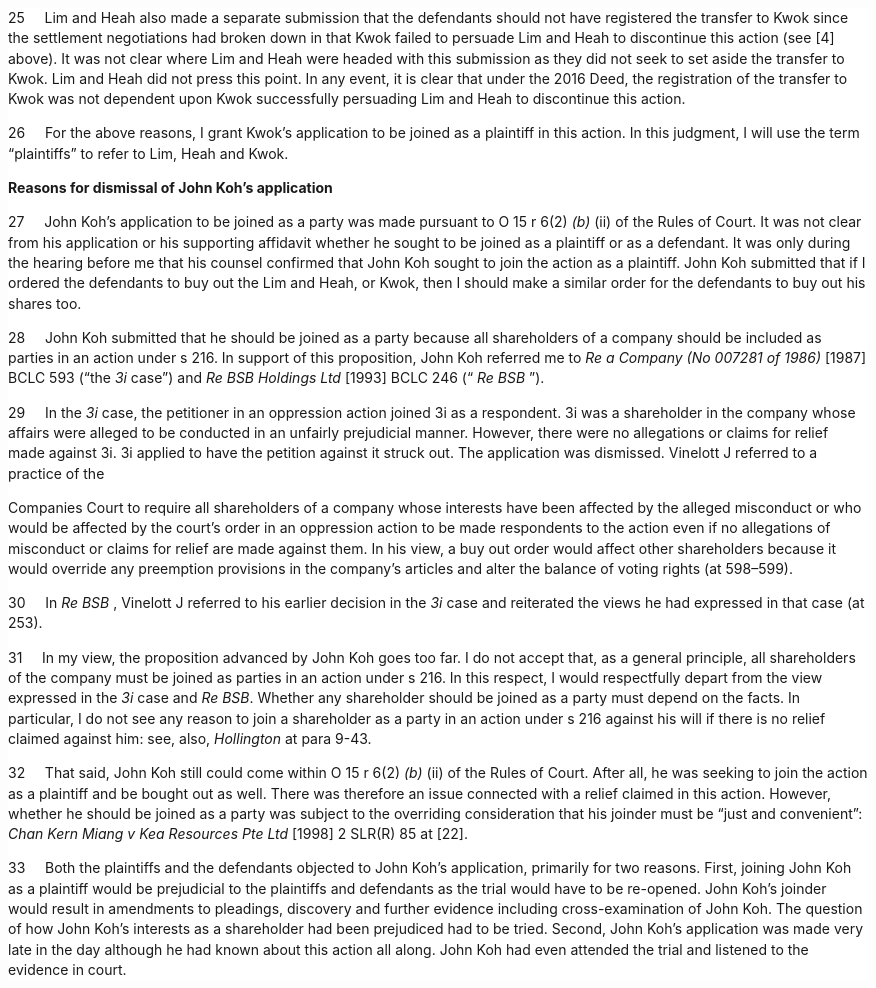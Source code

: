 25     Lim and Heah also made a separate submission that the defendants should not have registered the transfer to Kwok since the settlement negotiations had broken down in that Kwok failed to persuade Lim and Heah to discontinue this action (see [4] above). It was not clear where Lim and Heah were headed with this submission as they did not seek to set aside the transfer to Kwok. Lim and Heah did not press this point. In any event, it is clear that under the 2016 Deed, the registration of the transfer to Kwok was not dependent upon Kwok successfully persuading Lim and Heah to discontinue this action. 

26     For the above reasons, I grant Kwok’s application to be joined as a plaintiff in this action. In this judgment, I will use the term “plaintiffs” to refer to Lim, Heah and Kwok. 

**Reasons for dismissal of John Koh’s application** 

27     John Koh’s application to be joined as a party was made pursuant to O 15 r 6(2) _(b)_ (ii) of the Rules of Court. It was not clear from his application or his supporting affidavit whether he sought to be joined as a plaintiff or as a defendant. It was only during the hearing before me that his counsel confirmed that John Koh sought to join the action as a plaintiff. John Koh submitted that if I ordered the defendants to buy out the Lim and Heah, or Kwok, then I should make a similar order for the defendants to buy out his shares too. 

28     John Koh submitted that he should be joined as a party because all shareholders of a company should be included as parties in an action under s 216. In support of this proposition, John Koh referred me to _Re a Company (No 007281 of 1986)_ [1987] BCLC 593 (“the _3i_ case”) and _Re BSB Holdings Ltd_ [1993] BCLC 246 (“ _Re BSB_ ”). 

29     In the _3i_ case, the petitioner in an oppression action joined 3i as a respondent. 3i was a shareholder in the company whose affairs were alleged to be conducted in an unfairly prejudicial manner. However, there were no allegations or claims for relief made against 3i. 3i applied to have the petition against it struck out. The application was dismissed. Vinelott J referred to a practice of the 


Companies Court to require all shareholders of a company whose interests have been affected by the alleged misconduct or who would be affected by the court’s order in an oppression action to be made respondents to the action even if no allegations of misconduct or claims for relief are made against them. In his view, a buy out order would affect other shareholders because it would override any preemption provisions in the company’s articles and alter the balance of voting rights (at 598–599). 

30     In _Re BSB_ , Vinelott J referred to his earlier decision in the _3i_ case and reiterated the views he had expressed in that case (at 253). 

31     In my view, the proposition advanced by John Koh goes too far. I do not accept that, as a general principle, all shareholders of the company must be joined as parties in an action under s 216. In this respect, I would respectfully depart from the view expressed in the _3i_ case and _Re BSB_. Whether any shareholder should be joined as a party must depend on the facts. In particular, I do not see any reason to join a shareholder as a party in an action under s 216 against his will if there is no relief claimed against him: see, also, _Hollington_ at para 9-43. 

32     That said, John Koh still could come within O 15 r 6(2) _(b)_ (ii) of the Rules of Court. After all, he was seeking to join the action as a plaintiff and be bought out as well. There was therefore an issue connected with a relief claimed in this action. However, whether he should be joined as a party was subject to the overriding consideration that his joinder must be “just and convenient”: _Chan Kern Miang v Kea Resources Pte Ltd_ <span class="citation">[1998] 2 SLR(R) 85</span> at [22]. 

33     Both the plaintiffs and the defendants objected to John Koh’s application, primarily for two reasons. First, joining John Koh as a plaintiff would be prejudicial to the plaintiffs and defendants as the trial would have to be re-opened. John Koh’s joinder would result in amendments to pleadings, discovery and further evidence including cross-examination of John Koh. The question of how John Koh’s interests as a shareholder had been prejudiced had to be tried. Second, John Koh’s application was made very late in the day although he had known about this action all along. John Koh had even attended the trial and listened to the evidence in court. 
